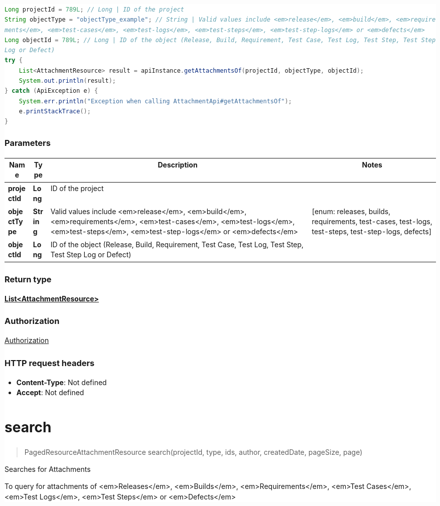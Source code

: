 ```java
Long projectId = 789L; // Long | ID of the project
String objectType = "objectType_example"; // String | Valid values include <em>release</em>, <em>build</em>, <em>requirements</em>, <em>test-cases</em>, <em>test-logs</em>, <em>test-steps</em>, <em>test-step-logs</em> or <em>defects</em>
Long objectId = 789L; // Long | ID of the object (Release, Build, Requirement, Test Case, Test Log, Test Step, Test Step Log or Defect)
try {
    List<AttachmentResource> result = apiInstance.getAttachmentsOf(projectId, objectType, objectId);
    System.out.println(result);
} catch (ApiException e) {
    System.err.println("Exception when calling AttachmentApi#getAttachmentsOf");
    e.printStackTrace();
}
```

### Parameters

Name | Type | Description  | Notes
------------- | ------------- | ------------- | -------------
 **projectId** | **Long**| ID of the project |
 **objectType** | **String**| Valid values include &lt;em&gt;release&lt;/em&gt;, &lt;em&gt;build&lt;/em&gt;, &lt;em&gt;requirements&lt;/em&gt;, &lt;em&gt;test-cases&lt;/em&gt;, &lt;em&gt;test-logs&lt;/em&gt;, &lt;em&gt;test-steps&lt;/em&gt;, &lt;em&gt;test-step-logs&lt;/em&gt; or &lt;em&gt;defects&lt;/em&gt; | [enum: releases, builds, requirements, test-cases, test-logs, test-steps, test-step-logs, defects]
 **objectId** | **Long**| ID of the object (Release, Build, Requirement, Test Case, Test Log, Test Step, Test Step Log or Defect) |

### Return type

[**List&lt;AttachmentResource&gt;**](AttachmentResource.md)

### Authorization

[Authorization](../README.md#Authorization)

### HTTP request headers

 - **Content-Type**: Not defined
 - **Accept**: Not defined

<a name="search"></a>
# **search**
> PagedResourceAttachmentResource search(projectId, type, ids, author, createdDate, pageSize, page)

Searches for Attachments

To query for attachments of &lt;em&gt;Releases&lt;/em&gt;, &lt;em&gt;Builds&lt;/em&gt;, &lt;em&gt;Requirements&lt;/em&gt;, &lt;em&gt;Test Cases&lt;/em&gt;, &lt;em&gt;Test Logs&lt;/em&gt;, &lt;em&gt;Test Steps&lt;/em&gt; or &lt;em&gt;Defects&lt;/em&gt;

